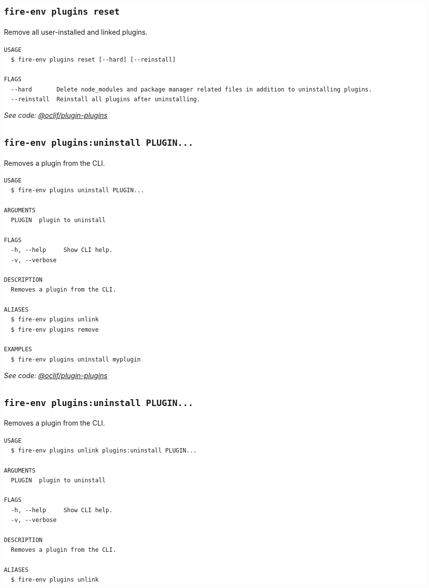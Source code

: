 ## `fire-env plugins reset`

Remove all user-installed and linked plugins.

```
USAGE
  $ fire-env plugins reset [--hard] [--reinstall]

FLAGS
  --hard       Delete node_modules and package manager related files in addition to uninstalling plugins.
  --reinstall  Reinstall all plugins after uninstalling.
```

_See code: [@oclif/plugin-plugins](https://github.com/oclif/plugin-plugins/blob/v4.2.2/src/commands/plugins/reset.ts)_

## `fire-env plugins:uninstall PLUGIN...`

Removes a plugin from the CLI.

```
USAGE
  $ fire-env plugins uninstall PLUGIN...

ARGUMENTS
  PLUGIN  plugin to uninstall

FLAGS
  -h, --help     Show CLI help.
  -v, --verbose

DESCRIPTION
  Removes a plugin from the CLI.

ALIASES
  $ fire-env plugins unlink
  $ fire-env plugins remove

EXAMPLES
  $ fire-env plugins uninstall myplugin
```

_See code: [@oclif/plugin-plugins](https://github.com/oclif/plugin-plugins/blob/v4.2.2/src/commands/plugins/uninstall.ts)_

## `fire-env plugins:uninstall PLUGIN...`

Removes a plugin from the CLI.

```
USAGE
  $ fire-env plugins unlink plugins:uninstall PLUGIN...

ARGUMENTS
  PLUGIN  plugin to uninstall

FLAGS
  -h, --help     Show CLI help.
  -v, --verbose

DESCRIPTION
  Removes a plugin from the CLI.

ALIASES
  $ fire-env plugins unlink
```